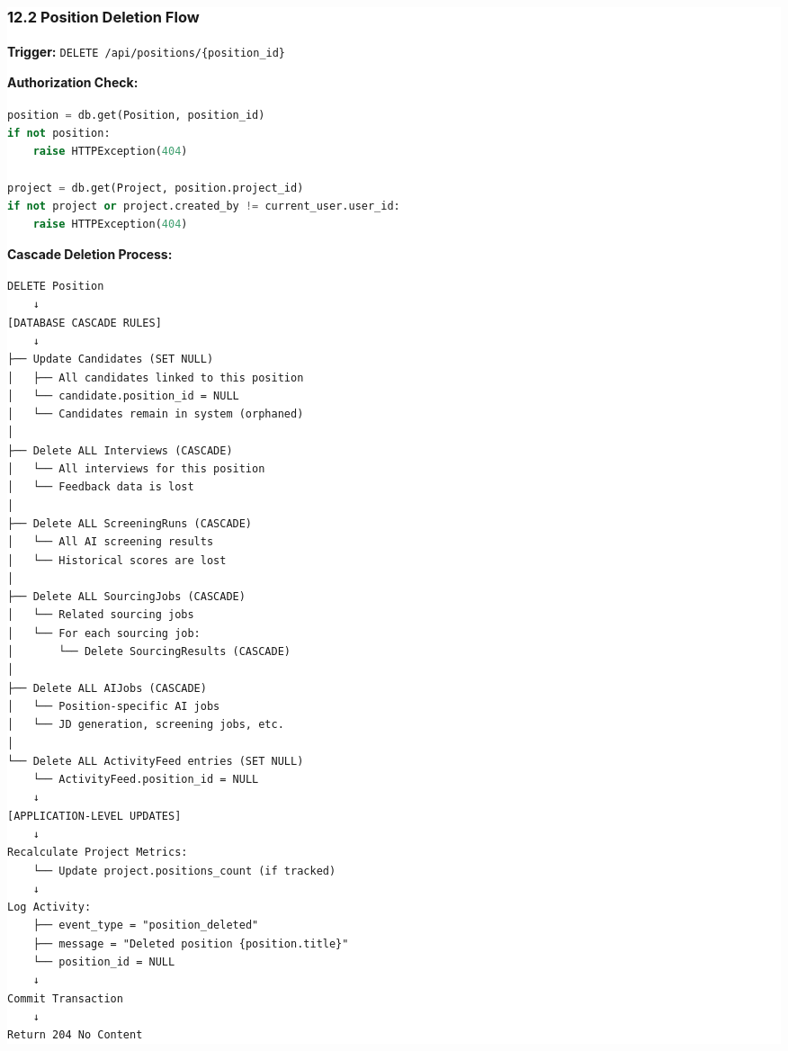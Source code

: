 ### 12.2 Position Deletion Flow

**Trigger:** `DELETE /api/positions/{position_id}`

**Authorization Check:**

```python
position = db.get(Position, position_id)
if not position:
    raise HTTPException(404)
    
project = db.get(Project, position.project_id)
if not project or project.created_by != current_user.user_id:
    raise HTTPException(404)
```

**Cascade Deletion Process:**

```
DELETE Position
    ↓
[DATABASE CASCADE RULES]
    ↓
├── Update Candidates (SET NULL)
│   ├── All candidates linked to this position
│   └── candidate.position_id = NULL
│   └── Candidates remain in system (orphaned)
│
├── Delete ALL Interviews (CASCADE)
│   └── All interviews for this position
│   └── Feedback data is lost
│
├── Delete ALL ScreeningRuns (CASCADE)
│   └── All AI screening results
│   └── Historical scores are lost
│
├── Delete ALL SourcingJobs (CASCADE)
│   └── Related sourcing jobs
│   └── For each sourcing job:
│       └── Delete SourcingResults (CASCADE)
│
├── Delete ALL AIJobs (CASCADE)
│   └── Position-specific AI jobs
│   └── JD generation, screening jobs, etc.
│
└── Delete ALL ActivityFeed entries (SET NULL)
    └── ActivityFeed.position_id = NULL
    ↓
[APPLICATION-LEVEL UPDATES]
    ↓
Recalculate Project Metrics:
    └── Update project.positions_count (if tracked)
    ↓
Log Activity:
    ├── event_type = "position_deleted"
    ├── message = "Deleted position {position.title}"
    └── position_id = NULL
    ↓
Commit Transaction
    ↓
Return 204 No Content
```
